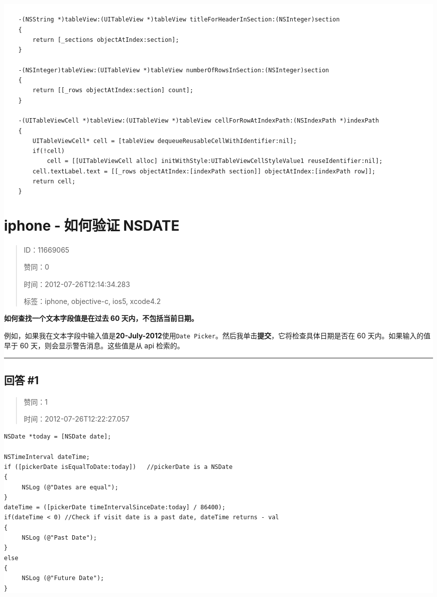 ```

    -(NSString *)tableView:(UITableView *)tableView titleForHeaderInSection:(NSInteger)section
    {
        return [_sections objectAtIndex:section];
    }

    -(NSInteger)tableView:(UITableView *)tableView numberOfRowsInSection:(NSInteger)section
    {
        return [[_rows objectAtIndex:section] count];
    }

    -(UITableViewCell *)tableView:(UITableView *)tableView cellForRowAtIndexPath:(NSIndexPath *)indexPath
    {
        UITableViewCell* cell = [tableView dequeueReusableCellWithIdentifier:nil];
        if(!cell)
            cell = [[UITableViewCell alloc] initWithStyle:UITableViewCellStyleValue1 reuseIdentifier:nil];
        cell.textLabel.text = [[_rows objectAtIndex:[indexPath section]] objectAtIndex:[indexPath row]];
        return cell;
    } 
```

# iphone - 如何验证 NSDATE

> ID：11669065
> 
> 赞同：0
> 
> 时间：2012-07-26T12:14:34.283
> 
> 标签：iphone, objective-c, ios5, xcode4.2

**如何查找一个文本字段值是在过去 60 天内，不包括当前日期。**

例如，如果我在文本字段中输入值是**20-July-2012**使用`Date Picker`。然后我单击**提交**，它将检查具体日期是否在 60 天内。如果输入的值早于 60 天，则会显示警告消息。这些值是从 api 检索的。

* * *

## 回答 #1

> 赞同：1
> 
> 时间：2012-07-26T12:22:27.057

```
NSDate *today = [NSDate date];

NSTimeInterval dateTime;
if ([pickerDate isEqualToDate:today])   //pickerDate is a NSDate
{
     NSLog (@"Dates are equal");
}
dateTime = ([pickerDate timeIntervalSinceDate:today] / 86400);  
if(dateTime < 0) //Check if visit date is a past date, dateTime returns - val
{
     NSLog (@"Past Date");
}
else 
{   
     NSLog (@"Future Date");
} 
```